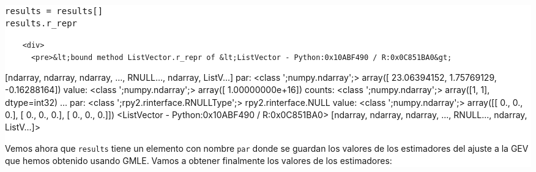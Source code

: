 <div>
  <div>
    <div>
      <div>
        <div class=" highlight hl-ipython3">
          <pre><span class="n">results</span> <span class="o">=</span> <span class="n">results</span><span class="p">[</span><span class="mi"></span><span class="p">]</span>
<span class="n">results</span><span class="o">.</span><span class="n">r_repr</span>
</pre>
        </div>
      </div>
    </div>
  </div>
  
  <div>
    <div>
      <div>
        <div>
        </div>
        
        <div>
          <pre>&lt;bound method ListVector.r_repr of &lt;ListVector - Python:0x10ABF490 / R:0x0C851BA0&gt;
[ndarray, ndarray, ndarray, ..., RNULL..., ndarray, ListV...]
  par: &lt;class ';numpy.ndarray';&gt;
  array([ 23.06394152,   1.75769129,  -0.16288164])
  value: &lt;class ';numpy.ndarray';&gt;
  array([  1.00000000e+16])
  counts: &lt;class ';numpy.ndarray';&gt;
  array([1, 1], dtype=int32)
  ...
  par: &lt;class ';rpy2.rinterface.RNULLType';&gt;
  rpy2.rinterface.NULL
  value: &lt;class ';numpy.ndarray';&gt;
  array([[ 0.,  0.,  0.],
       [ 0.,  0.,  0.],
       [ 0.,  0.,  0.]])
&lt;ListVector - Python:0x10ABF490 / R:0x0C851BA0&gt;
[ndarray, ndarray, ndarray, ..., RNULL..., ndarray, ListV...]&gt;</pre>
        </div>
      </div>
    </div>
  </div>
</div>

<div>
  <div>
  </div>
  
  <div>
    <div>
      Vemos ahora que <code>results</code> tiene un elemento con nombre <code>par</code> donde se guardan los valores de los estimadores del ajuste a la GEV que hemos obtenido usando GMLE. Vamos a obtener finalmente los valores de los estimadores:</p>
    </div>
  </div>
</div>
